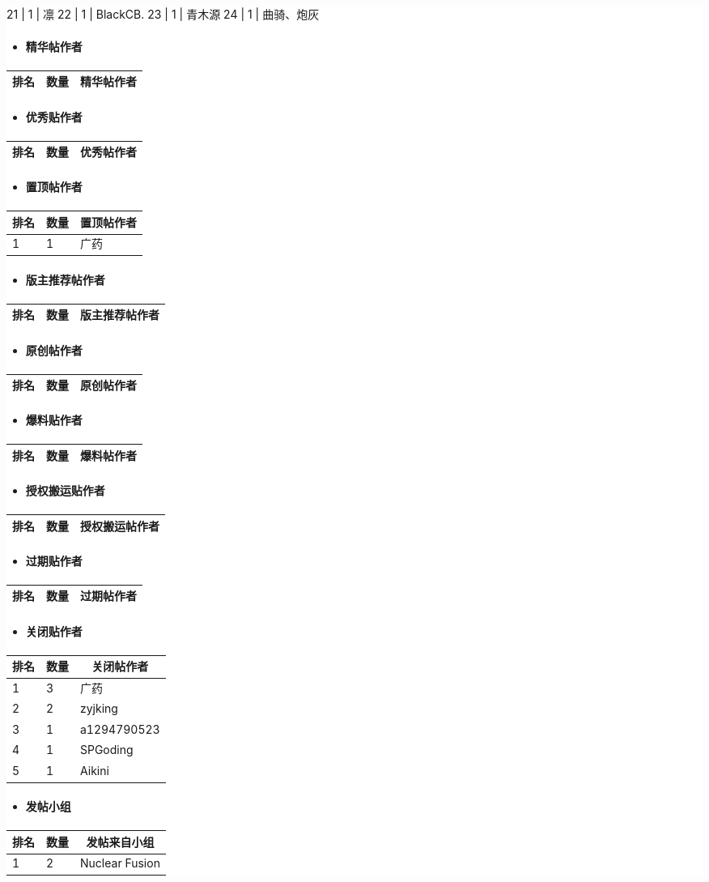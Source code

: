 21 | 1 | 凛
22 | 1 | BlackCB.
23 | 1 | 青木源
24 | 1 | 曲骑、炮灰

- #### 精华帖作者

排名 | 数量 | 精华帖作者
-|-|-

- #### 优秀贴作者

排名 | 数量 | 优秀帖作者
-|-|-

- #### 置顶帖作者

排名 | 数量 | 置顶帖作者
-|-|-
1 | 1 | 广药

- #### 版主推荐帖作者

排名 | 数量 | 版主推荐帖作者
-|-|-

- #### 原创帖作者

排名 | 数量 | 原创帖作者
-|-|-

- #### 爆料贴作者

排名 | 数量 | 爆料帖作者
-|-|-

- #### 授权搬运贴作者

排名 | 数量 | 授权搬运帖作者
-|-|-

- #### 过期贴作者

排名 | 数量 | 过期帖作者
-|-|-

- #### 关闭贴作者

排名 | 数量 | 关闭帖作者
-|-|-
1 | 3 | 广药
2 | 2 | zyjking
3 | 1 | a1294790523
4 | 1 | SPGoding
5 | 1 | Aikini

- #### 发帖小组

排名 | 数量 | 发帖来自小组
-|-|-
1 | 2 | Nuclear Fusion
